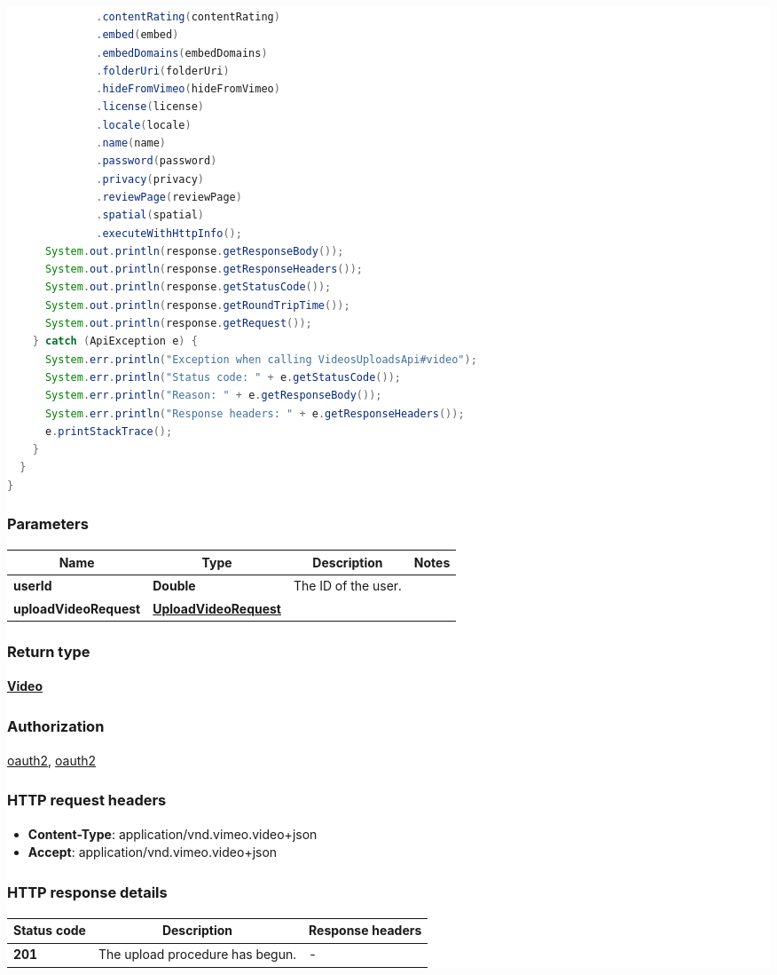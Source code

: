 ```java
              .contentRating(contentRating)
              .embed(embed)
              .embedDomains(embedDomains)
              .folderUri(folderUri)
              .hideFromVimeo(hideFromVimeo)
              .license(license)
              .locale(locale)
              .name(name)
              .password(password)
              .privacy(privacy)
              .reviewPage(reviewPage)
              .spatial(spatial)
              .executeWithHttpInfo();
      System.out.println(response.getResponseBody());
      System.out.println(response.getResponseHeaders());
      System.out.println(response.getStatusCode());
      System.out.println(response.getRoundTripTime());
      System.out.println(response.getRequest());
    } catch (ApiException e) {
      System.err.println("Exception when calling VideosUploadsApi#video");
      System.err.println("Status code: " + e.getStatusCode());
      System.err.println("Reason: " + e.getResponseBody());
      System.err.println("Response headers: " + e.getResponseHeaders());
      e.printStackTrace();
    }
  }
}

```

### Parameters

| Name | Type | Description  | Notes |
|------------- | ------------- | ------------- | -------------|
| **userId** | **Double**| The ID of the user. | |
| **uploadVideoRequest** | [**UploadVideoRequest**](UploadVideoRequest.md)|  | |

### Return type

[**Video**](Video.md)

### Authorization

[oauth2](../README.md#oauth2), [oauth2](../README.md#oauth2)

### HTTP request headers

 - **Content-Type**: application/vnd.vimeo.video+json
 - **Accept**: application/vnd.vimeo.video+json

### HTTP response details
| Status code | Description | Response headers |
|-------------|-------------|------------------|
| **201** | The upload procedure has begun. |  -  |

